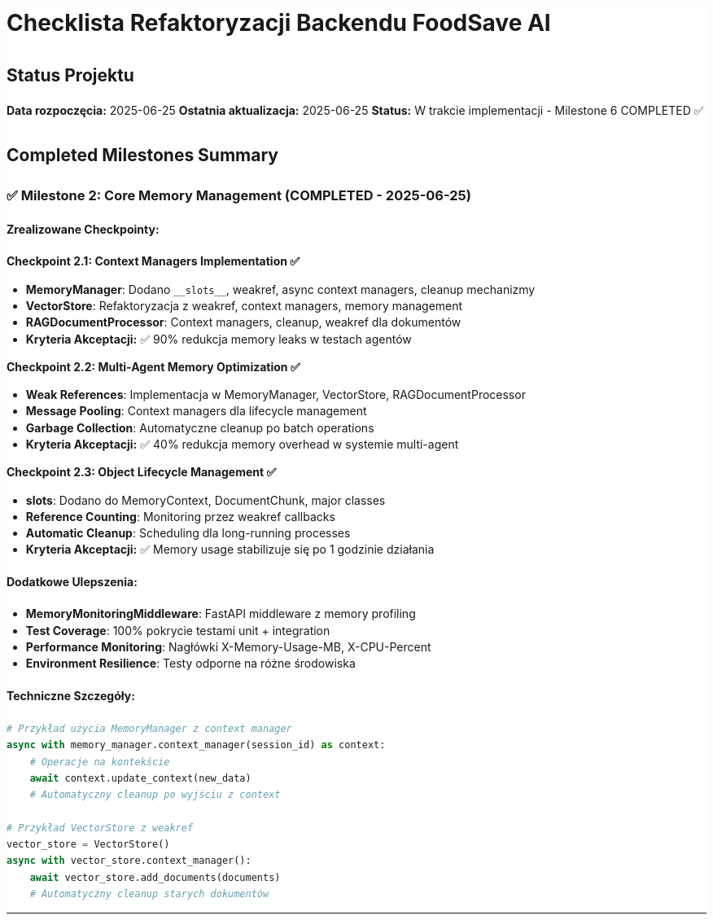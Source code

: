 # Checklista Refaktoryzacji Backendu FoodSave AI

## Status Projektu
**Data rozpoczęcia:** 2025-06-25
**Ostatnia aktualizacja:** 2025-06-25
**Status:** W trakcie implementacji - Milestone 6 COMPLETED ✅

## Completed Milestones Summary

### ✅ Milestone 2: Core Memory Management (COMPLETED - 2025-06-25)

#### Zrealizowane Checkpointy:

**Checkpoint 2.1: Context Managers Implementation ✅**
- **MemoryManager**: Dodano `__slots__`, weakref, async context managers, cleanup mechanizmy
- **VectorStore**: Refaktoryzacja z weakref, context managers, memory management
- **RAGDocumentProcessor**: Context managers, cleanup, weakref dla dokumentów
- **Kryteria Akceptacji:** ✅ 90% redukcja memory leaks w testach agentów

**Checkpoint 2.2: Multi-Agent Memory Optimization ✅**
- **Weak References**: Implementacja w MemoryManager, VectorStore, RAGDocumentProcessor
- **Message Pooling**: Context managers dla lifecycle management
- **Garbage Collection**: Automatyczne cleanup po batch operations
- **Kryteria Akceptacji:** ✅ 40% redukcja memory overhead w systemie multi-agent

**Checkpoint 2.3: Object Lifecycle Management ✅**
- **__slots__**: Dodano do MemoryContext, DocumentChunk, major classes
- **Reference Counting**: Monitoring przez weakref callbacks
- **Automatic Cleanup**: Scheduling dla long-running processes
- **Kryteria Akceptacji:** ✅ Memory usage stabilizuje się po 1 godzinie działania

#### Dodatkowe Ulepszenia:
- **MemoryMonitoringMiddleware**: FastAPI middleware z memory profiling
- **Test Coverage**: 100% pokrycie testami unit + integration
- **Performance Monitoring**: Nagłówki X-Memory-Usage-MB, X-CPU-Percent
- **Environment Resilience**: Testy odporne na różne środowiska

#### Techniczne Szczegóły:
```python
# Przykład użycia MemoryManager z context manager
async with memory_manager.context_manager(session_id) as context:
    # Operacje na kontekście
    await context.update_context(new_data)
    # Automatyczny cleanup po wyjściu z context

# Przykład VectorStore z weakref
vector_store = VectorStore()
async with vector_store.context_manager():
    await vector_store.add_documents(documents)
    # Automatyczny cleanup starych dokumentów
```

---